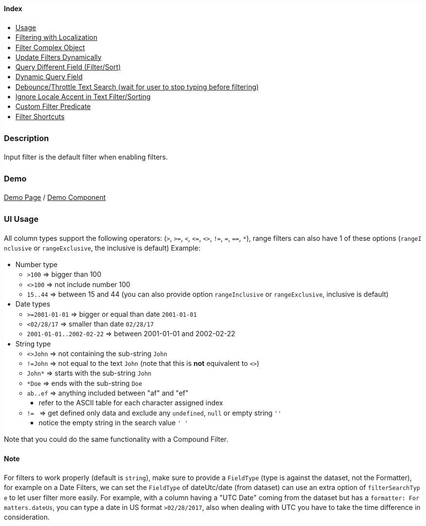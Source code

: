 #### Index
- [Usage](#ui-usage)
- [Filtering with Localization](#filtering-with-localization-i18n)
- [Filter Complex Object](#how-to-filter-complex-objects)
- [Update Filters Dynamically](#update-filters-dynamically)
- [Query Different Field (Filter/Sort)](#query-different-field)
- [Dynamic Query Field](#dynamic-query-field)
- [Debounce/Throttle Text Search (wait for user to stop typing before filtering)](#debouncethrottle-text-search-wait-for-user-to-stop-typing-before-filtering)
- [Ignore Locale Accent in Text Filter/Sorting](#ignore-locale-accent-in-text-filtersorting)
- [Custom Filter Predicate](#custom-filter-predicate)
- [Filter Shortcuts](#filter-shortcuts)

### Description
Input filter is the default filter when enabling filters.

### Demo
[Demo Page](https://ghiscoding.github.io/slickgrid-vue/#/slickgrid/Example4) / [Demo Component](https://github.com/ghiscoding/slickgrid-vue/blob/master/src/examples/slickgrid/Example4.tsx)

### UI Usage
All column types support the following operators: (`>`, `>=`, `<`, `<=`, `<>`, `!=`, `=`, `==`, `*`), range filters can also have 1 of these options (`rangeInclusive` or `rangeExclusive`, the inclusive is default)
Example:
- Number type
  - `>100` => bigger than 100
  - `<>100` => not include number 100
  - `15..44` => between 15 and 44 (you can also provide option `rangeInclusive` or `rangeExclusive`, inclusive is default)
- Date types
  - `>=2001-01-01` => bigger or equal than date `2001-01-01`
  - `<02/28/17` => smaller than date `02/28/17`
  - `2001-01-01..2002-02-22` => between 2001-01-01 and 2002-02-22
- String type
  - `<>John` => not containing the sub-string `John`
  - `!=John` => not equal to the text `John` (note that this is **not** equivalent to `<>`)
  - `John*` => starts with the sub-string `John`
  - `*Doe` => ends with the sub-string `Doe`
  - `ab..ef` => anything included between "af" and "ef"
    - refer to the ASCII table for each character assigned index
  - `!= ` => get defined only data and exclude any `undefined`, `null` or empty string `''`
     - notice the empty string in the search value `' '`

Note that you could do the same functionality with a Compound Filter.

#### Note
For filters to work properly (default is `string`), make sure to provide a `FieldType` (type is against the dataset, not the Formatter), for example on a Date Filters, we can set the `FieldType` of dateUtc/date (from dataset) can use an extra option of `filterSearchType` to let user filter more easily. For example, with a column having a "UTC Date" coming from the dataset but has a `formatter: Formatters.dateUs`, you can type a date in US format `>02/28/2017`, also when dealing with UTC you have to take the time difference in consideration.
